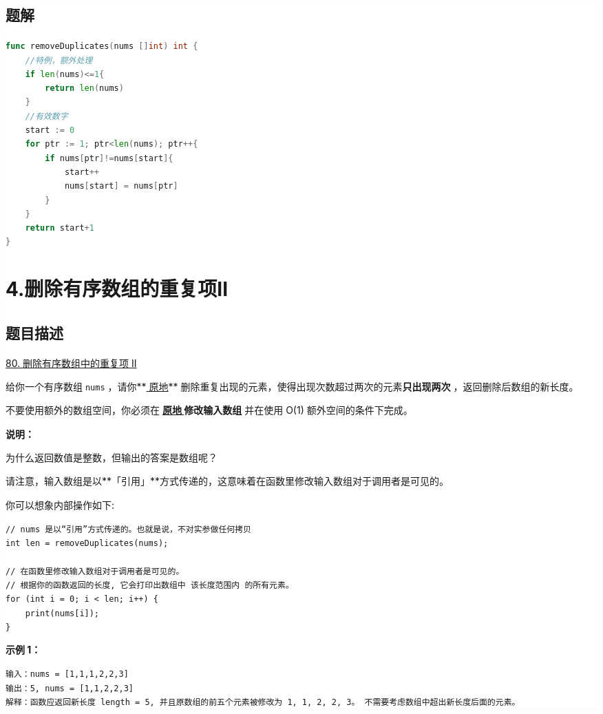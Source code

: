 ## 题解

```go
func removeDuplicates(nums []int) int {
    //特例，额外处理
    if len(nums)<=1{
        return len(nums)
    }
    //有效数字
    start := 0
    for ptr := 1; ptr<len(nums); ptr++{
        if nums[ptr]!=nums[start]{
            start++
            nums[start] = nums[ptr]
        }
    }
    return start+1
}
```

# 4.删除有序数组的重复项II

## 题目描述

[80. 删除有序数组中的重复项 II](https://leetcode.cn/problems/remove-duplicates-from-sorted-array-ii/)

给你一个有序数组 `nums` ，请你**[ 原地](http://baike.baidu.com/item/原地算法)** 删除重复出现的元素，使得出现次数超过两次的元素**只出现两次** ，返回删除后数组的新长度。

不要使用额外的数组空间，你必须在 **[原地 ](https://baike.baidu.com/item/原地算法)修改输入数组** 并在使用 O(1) 额外空间的条件下完成。

**说明：**

为什么返回数值是整数，但输出的答案是数组呢？

请注意，输入数组是以**「引用」**方式传递的，这意味着在函数里修改输入数组对于调用者是可见的。

你可以想象内部操作如下:

```
// nums 是以“引用”方式传递的。也就是说，不对实参做任何拷贝
int len = removeDuplicates(nums);

// 在函数里修改输入数组对于调用者是可见的。
// 根据你的函数返回的长度, 它会打印出数组中 该长度范围内 的所有元素。
for (int i = 0; i < len; i++) {
    print(nums[i]);
}
```

**示例 1：**

```
输入：nums = [1,1,1,2,2,3]
输出：5, nums = [1,1,2,2,3]
解释：函数应返回新长度 length = 5, 并且原数组的前五个元素被修改为 1, 1, 2, 2, 3。 不需要考虑数组中超出新长度后面的元素。
```
